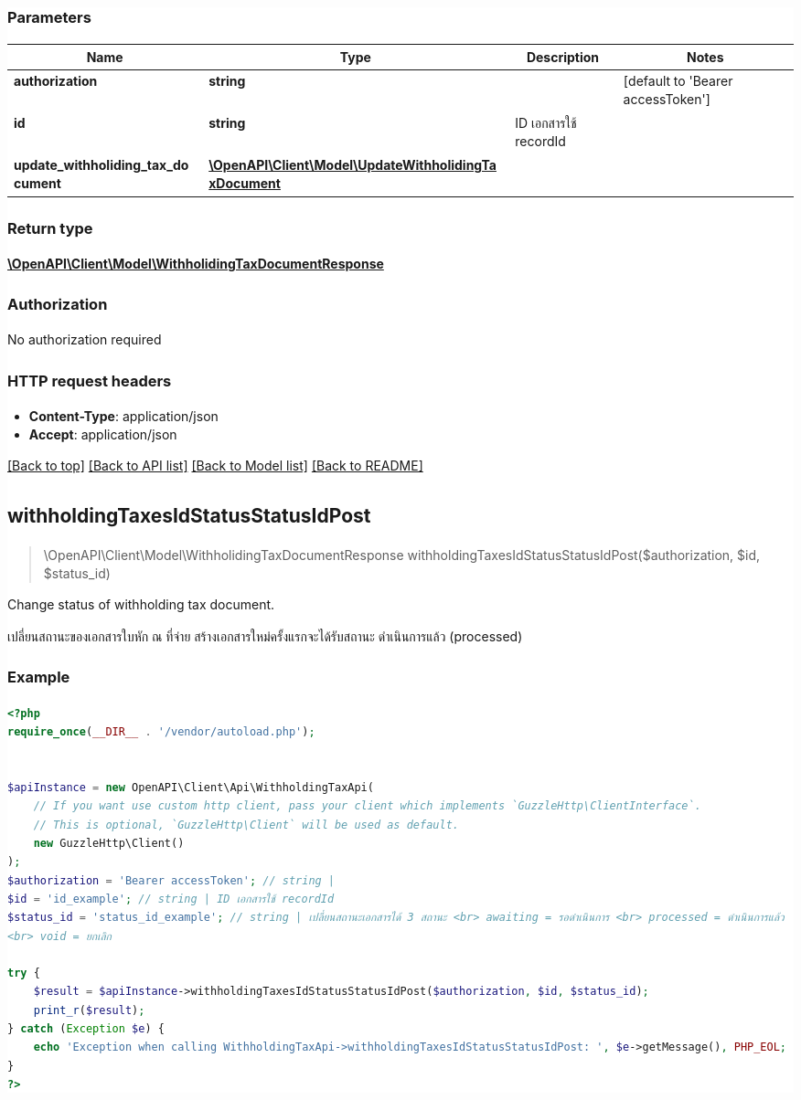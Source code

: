 ### Parameters


Name | Type | Description  | Notes
------------- | ------------- | ------------- | -------------
 **authorization** | **string**|  | [default to &#39;Bearer accessToken&#39;]
 **id** | **string**| ID เอกสารใช้ recordId |
 **update_withholiding_tax_document** | [**\OpenAPI\Client\Model\UpdateWithholidingTaxDocument**](../Model/UpdateWithholidingTaxDocument.md)|  |

### Return type

[**\OpenAPI\Client\Model\WithholidingTaxDocumentResponse**](../Model/WithholidingTaxDocumentResponse.md)

### Authorization

No authorization required

### HTTP request headers

- **Content-Type**: application/json
- **Accept**: application/json

[[Back to top]](#) [[Back to API list]](../../README.md#documentation-for-api-endpoints)
[[Back to Model list]](../../README.md#documentation-for-models)
[[Back to README]](../../README.md)


## withholdingTaxesIdStatusStatusIdPost

> \OpenAPI\Client\Model\WithholidingTaxDocumentResponse withholdingTaxesIdStatusStatusIdPost($authorization, $id, $status_id)

Change status of withholding tax document.

เปลี่ยนสถานะของเอกสารใบหัก ณ ที่จ่าย สร้างเอกสารใหม่ครั้งแรกจะได้รับสถานะ ดำเนินการแล้ว (processed)

### Example

```php
<?php
require_once(__DIR__ . '/vendor/autoload.php');


$apiInstance = new OpenAPI\Client\Api\WithholdingTaxApi(
    // If you want use custom http client, pass your client which implements `GuzzleHttp\ClientInterface`.
    // This is optional, `GuzzleHttp\Client` will be used as default.
    new GuzzleHttp\Client()
);
$authorization = 'Bearer accessToken'; // string | 
$id = 'id_example'; // string | ID เอกสารใช้ recordId
$status_id = 'status_id_example'; // string | เปลี่ยนสถานะเอกสารได้ 3 สถานะ <br> awaiting = รอดำเนินการ <br> processed = ดำเนินการแล้ว <br> void = ยกเลิก

try {
    $result = $apiInstance->withholdingTaxesIdStatusStatusIdPost($authorization, $id, $status_id);
    print_r($result);
} catch (Exception $e) {
    echo 'Exception when calling WithholdingTaxApi->withholdingTaxesIdStatusStatusIdPost: ', $e->getMessage(), PHP_EOL;
}
?>
```

